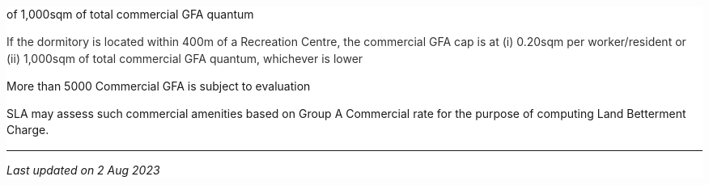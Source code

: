 of 1,000sqm of total commercial GFA quantum</span></p>
<p><span
style="background-color: #ffffff; text-align: justify; color: #333333;">If
the dormitory is located within 400m of a Recreation Centre, the
commercial GFA cap is at (i) 0.20sqm per worker/resident or (ii)
1,000sqm of total commercial GFA quantum, whichever is
lower</span></p></td>
</tr>
<tr class="even">
<td style="text-align: center;">More than 5000</td>
<td style="text-align: left;">Commercial GFA is subject to
evaluation</td>
</tr>
</tbody>
</table>

  

SLA may assess such commercial amenities based on Group A Commercial
rate for the purpose of computing Land Betterment Charge.

------------------------------------------------------------------------

*Last updated on 2 Aug 2023*
